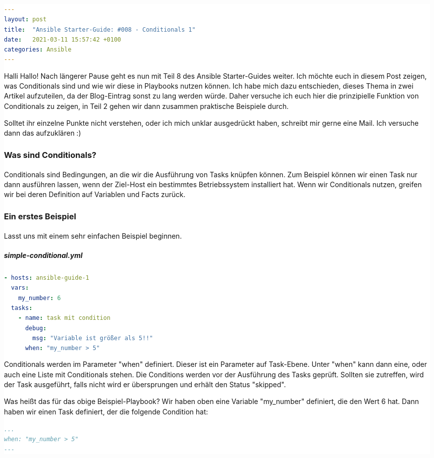 ```yaml
---
layout: post
title:  "Ansible Starter-Guide: #008 - Conditionals 1" 
date:   2021-03-11 15:57:42 +0100
categories: Ansible
---
```


Halli Hallo! Nach längerer Pause geht es nun mit Teil 8 des Ansible Starter-Guides weiter. Ich möchte euch in diesem Post zeigen, was Conditionals sind
und wie wir diese in Playbooks nutzen können. Ich habe mich dazu entschieden, dieses Thema in zwei Artikel aufzuteilen, da der Blog-Eintrag sonst zu lang werden würde. Daher versuche ich euch hier die prinzipielle Funktion von Conditionals zu zeigen, in Teil 2 gehen wir dann zusammen praktische Beispiele durch.

Solltet ihr einzelne Punkte nicht verstehen, oder ich mich unklar ausgedrückt haben, schreibt mir gerne eine Mail. Ich versuche dann das aufzuklären :)

### Was sind Conditionals?

Conditionals sind Bedingungen, an die wir die Ausführung von Tasks knüpfen können. Zum Beispiel können wir einen Task nur dann ausführen lassen, wenn der
Ziel-Host ein bestimmtes Betriebssystem installiert hat. Wenn wir Conditionals nutzen, greifen wir bei deren Definition auf Variablen und Facts zurück.

### Ein erstes Beispiel

Lasst uns mit einem sehr einfachen Beispiel beginnen. 

##### simple-conditional.yml

```yaml
- hosts: ansible-guide-1
  vars:
    my_number: 6
  tasks:
    - name: task mit condition
      debug:
        msg: "Variable ist größer als 5!!"
      when: "my_number > 5"
```

Conditionals werden im Parameter "when" definiert. Dieser ist ein Parameter auf Task-Ebene. Unter "when" kann dann eine, oder auch eine Liste mit Conditionals stehen. Die Conditions werden vor der Ausführung des Tasks geprüft. Sollten sie zutreffen, wird der Task ausgeführt, falls nicht wird er übersprungen und erhält den Status "skipped".

Was heißt das für das obige Beispiel-Playbook? Wir haben oben eine Variable "my_number" definiert, die den Wert 6 hat. Dann haben wir einen Task definiert, der die folgende Condition hat:

```yaml
...
when: "my_number > 5"
---
```
